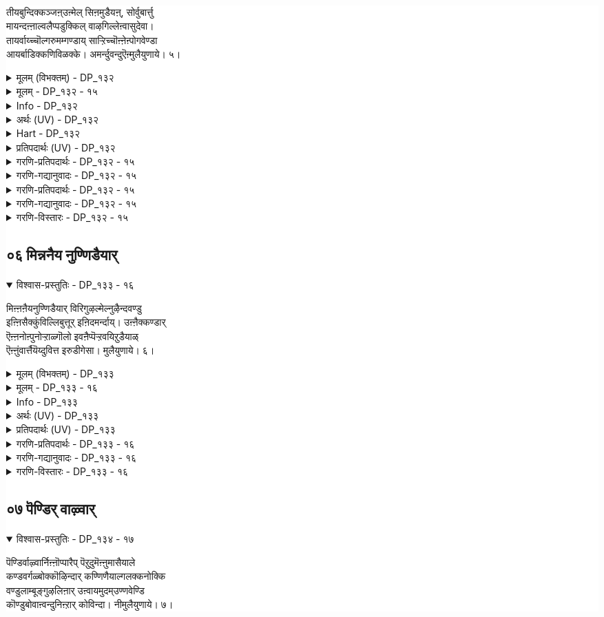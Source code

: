 तीयबुन्दिक्कञ्जऩ्उऩ्मेल् सिऩमुडैयऩ्, सोर्वुबार्त्तु  
मायन्दऩ्ऩाल्वलैप्पडुक्किल् वाऴगिल्लेऩ्वासुदेवा।  
तायर्वाय्च्चॊल्गरुमम्गण्डाय् साऱ्ऱिच्चॊऩ्ऩेऩ्पोगवेण्डा  
आयर्बाडिक्कणिविळक्के। अमर्न्दुवन्दुऎऩ्मुलैयुणाये। ५।
</details>

<details><summary>मूलम् (विभक्तम्) - DP_१३२</summary></details>

<details><summary>मूलम् - DP_१३२ - १५</summary></details>

<details><summary>Info - DP_१३२</summary></details>

<details><summary>अर्थः (UV) - DP_१३२</summary></details>

<details><summary>Hart - DP_१३२</summary></details>

<details><summary>प्रतिपदार्थः (UV) - DP_१३२</summary></details>

<details><summary>गरणि-प्रतिपदार्थः - DP_१३२ - १५</summary></details>

<details><summary>गरणि-गद्यानुवादः - DP_१३२ - १५</summary></details>

<details><summary>गरणि-प्रतिपदार्थः - DP_१३२ - १५</summary></details>

<details><summary>गरणि-गद्यानुवादः - DP_१३२ - १५</summary></details>

<details><summary>गरणि-विस्तारः - DP_१३२ - १५</summary></details>

## ०६  मिन्ननैय नुण्णिडैयार्

<details open><summary>विश्वास-प्रस्तुतिः - DP_१३३ - १६</summary>

मिऩ्ऩऩैयनुण्णिडैयार् विरिगुऴल्मेल्नुऴैन्दवण्डु  
इऩ्ऩिसैक्कुंविल्लिबुत्तूर् इऩिदमर्न्दाय्। उऩ्ऩैक्कण्डार्  
ऎऩ्ऩनोऩ्पुनोऱ्ऱाळ्गॊलो इवऩैप्पॆऱ्ऱवयिऱुडैयाळ्  
ऎऩ्ऩुंवार्त्तैयॆय्दुवित्त इरुडीगेसा। मुलैयुणाये। ६।
</details>

<details><summary>मूलम् (विभक्तम्) - DP_१३३</summary></details>

<details><summary>मूलम् - DP_१३३ - १६</summary></details>

<details><summary>Info - DP_१३३</summary></details>

<details><summary>अर्थः (UV) - DP_१३३</summary></details>

<details><summary>प्रतिपदार्थः (UV) - DP_१३३</summary></details>

<details><summary>गरणि-प्रतिपदार्थः - DP_१३३ - १६</summary></details>

<details><summary>गरणि-गद्यानुवादः - DP_१३३ - १६</summary></details>

<details><summary>गरणि-विस्तारः - DP_१३३ - १६</summary></details>

## ०७  पॆण्डिर् वाऴ्वार्

<details open><summary>विश्वास-प्रस्तुतिः - DP_१३४ - १७</summary>

पॆण्डिर्वाऴ्वार्निऩ्ऩॊप्पारैप् पॆऱुदुमॆऩ्ऩुमासैयाले  
कण्डवर्गळ्बोक्कॊऴिन्दार् कण्णिणैयाल्गलक्कनोक्कि  
वण्डुलाम्बूङ्गुऴलिऩार् उऩ्वायमुदम्उण्णवेण्डि  
कॊण्डुबोवाऩ्वन्दुनिऩ्ऱार् कोविन्दा। नीमुलैयुणाये। ७।
</details>

